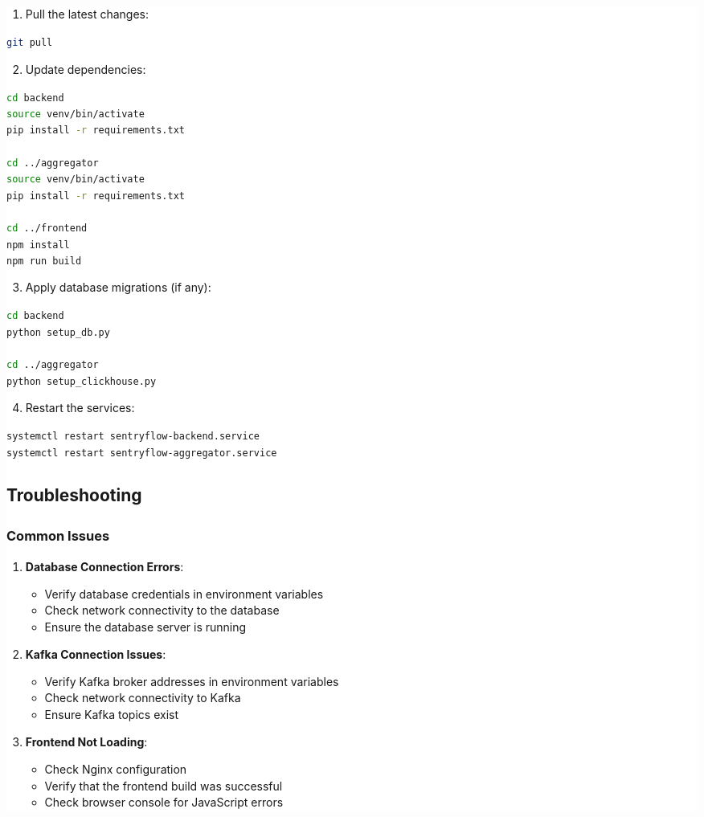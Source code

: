 1. Pull the latest changes:

```bash
git pull
```

2. Update dependencies:

```bash
cd backend
source venv/bin/activate
pip install -r requirements.txt

cd ../aggregator
source venv/bin/activate
pip install -r requirements.txt

cd ../frontend
npm install
npm run build
```

3. Apply database migrations (if any):

```bash
cd backend
python setup_db.py

cd ../aggregator
python setup_clickhouse.py
```

4. Restart the services:

```bash
systemctl restart sentryflow-backend.service
systemctl restart sentryflow-aggregator.service
```

## Troubleshooting

### Common Issues

1. **Database Connection Errors**:
   - Verify database credentials in environment variables
   - Check network connectivity to the database
   - Ensure the database server is running

2. **Kafka Connection Issues**:
   - Verify Kafka broker addresses in environment variables
   - Check network connectivity to Kafka
   - Ensure Kafka topics exist

3. **Frontend Not Loading**:
   - Check Nginx configuration
   - Verify that the frontend build was successful
   - Check browser console for JavaScript errors
